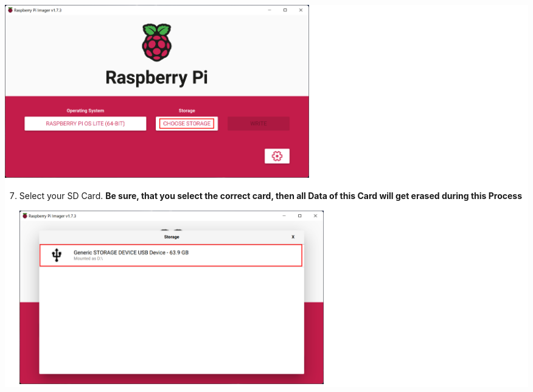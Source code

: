    <img src="Images/Setup008.png" alt="Click on Chose Storage" width="500"/>
   
7. Select your SD Card. **Be sure, that you select the correct card, then all Data of this Card will get erased during this Process**

    <img src="Images/Setup009.png" alt="Select your SD Card" width="500"/>
